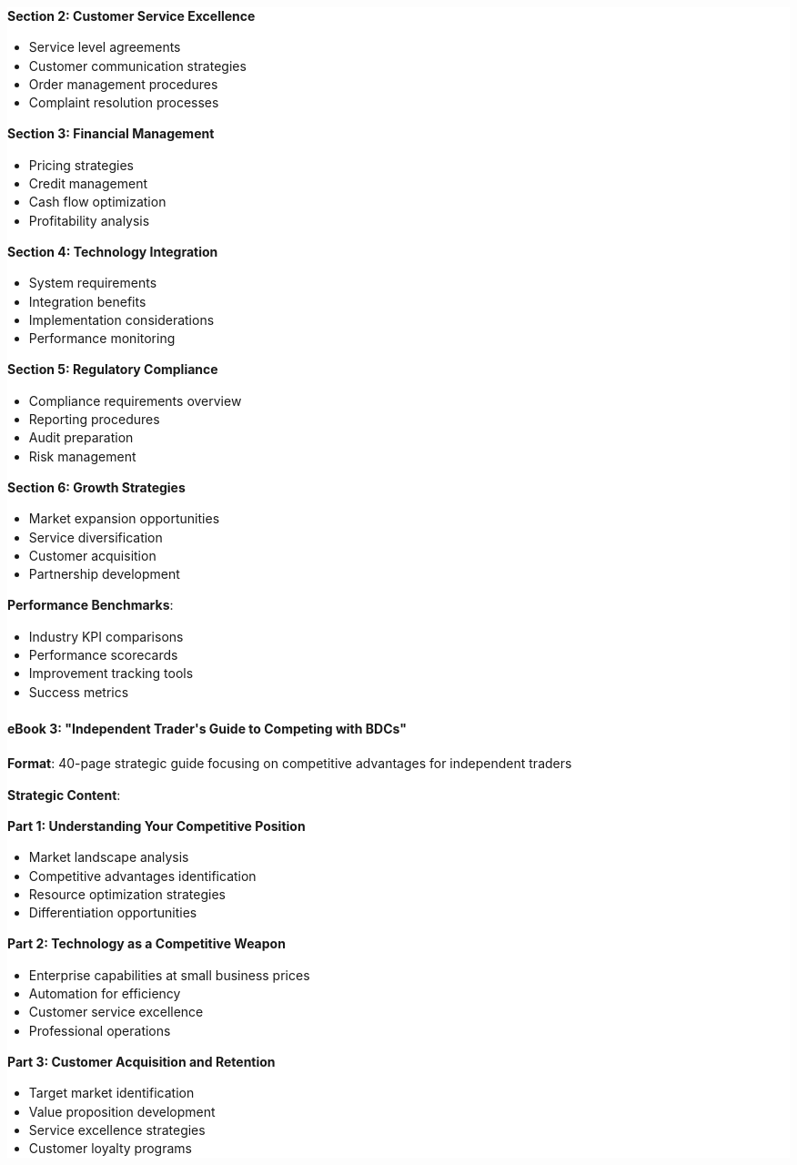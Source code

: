 **Section 2: Customer Service Excellence**
- Service level agreements
- Customer communication strategies
- Order management procedures
- Complaint resolution processes

**Section 3: Financial Management**
- Pricing strategies
- Credit management
- Cash flow optimization
- Profitability analysis

**Section 4: Technology Integration**
- System requirements
- Integration benefits
- Implementation considerations
- Performance monitoring

**Section 5: Regulatory Compliance**
- Compliance requirements overview
- Reporting procedures
- Audit preparation
- Risk management

**Section 6: Growth Strategies**
- Market expansion opportunities
- Service diversification
- Customer acquisition
- Partnership development

**Performance Benchmarks**:
- Industry KPI comparisons
- Performance scorecards
- Improvement tracking tools
- Success metrics

#### eBook 3: "Independent Trader's Guide to Competing with BDCs"

**Format**: 40-page strategic guide focusing on competitive advantages for independent traders

**Strategic Content**:

**Part 1: Understanding Your Competitive Position**
- Market landscape analysis
- Competitive advantages identification
- Resource optimization strategies
- Differentiation opportunities

**Part 2: Technology as a Competitive Weapon**
- Enterprise capabilities at small business prices
- Automation for efficiency
- Customer service excellence
- Professional operations

**Part 3: Customer Acquisition and Retention**
- Target market identification
- Value proposition development
- Service excellence strategies
- Customer loyalty programs
